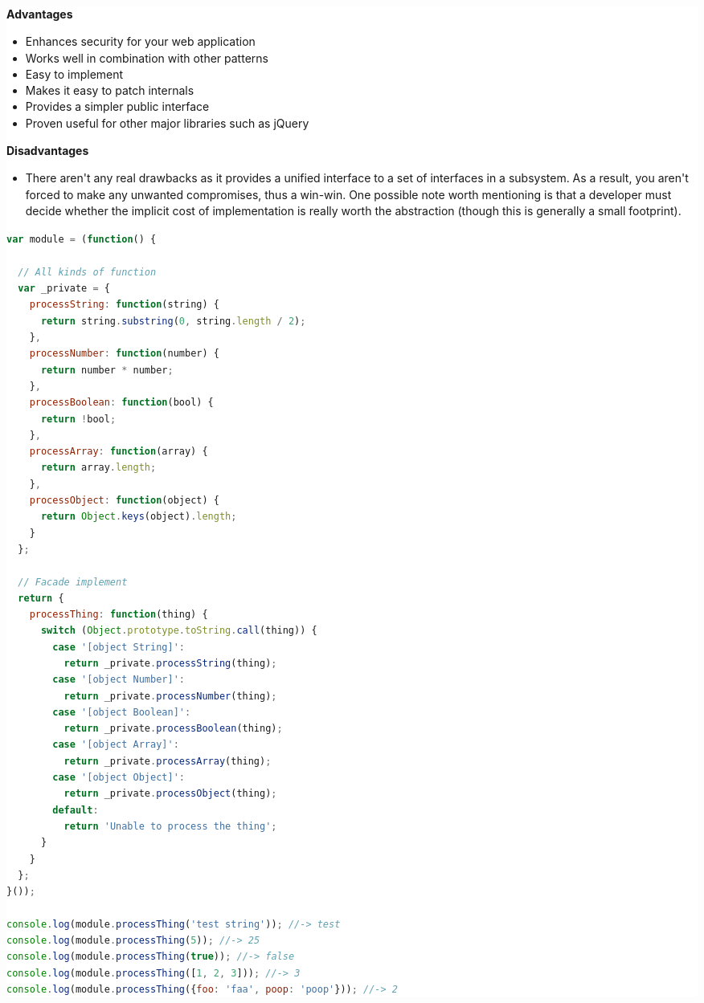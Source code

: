 **Advantages**
* Enhances security for your web application
* Works well in combination with other patterns
* Easy to implement
* Makes it easy to patch internals
* Provides a simpler public interface
* Proven useful for other major libraries such as jQuery

**Disadvantages**
* There aren't any real drawbacks as it provides a unified interface to a set of interfaces in a subsystem. As a result, you aren't forced to make any unwanted compromises, thus a win-win. One possible note worth mentioning is that a developer must decide whether the implicit cost of implementation is really worth the abstraction (though this is generally a small footprint).

```javascript
var module = (function() {

  // All kinds of function
  var _private = {
    processString: function(string) {
      return string.substring(0, string.length / 2);
    },
    processNumber: function(number) {
      return number * number;
    },
    processBoolean: function(bool) {
      return !bool;
    },
    processArray: function(array) {
      return array.length;
    },
    processObject: function(object) {
      return Object.keys(object).length;
    }
  };

  // Facade implement
  return {
    processThing: function(thing) {
      switch (Object.prototype.toString.call(thing)) {
        case '[object String]':
          return _private.processString(thing);
        case '[object Number]':
          return _private.processNumber(thing);
        case '[object Boolean]':
          return _private.processBoolean(thing);
        case '[object Array]':
          return _private.processArray(thing);
        case '[object Object]':
          return _private.processObject(thing);
        default:
          return 'Unable to process the thing';
      }
    }
  };
}());

console.log(module.processThing('test string')); //-> test
console.log(module.processThing(5)); //-> 25
console.log(module.processThing(true)); //-> false
console.log(module.processThing([1, 2, 3])); //-> 3
console.log(module.processThing({foo: 'faa', poop: 'poop'})); //-> 2
```
